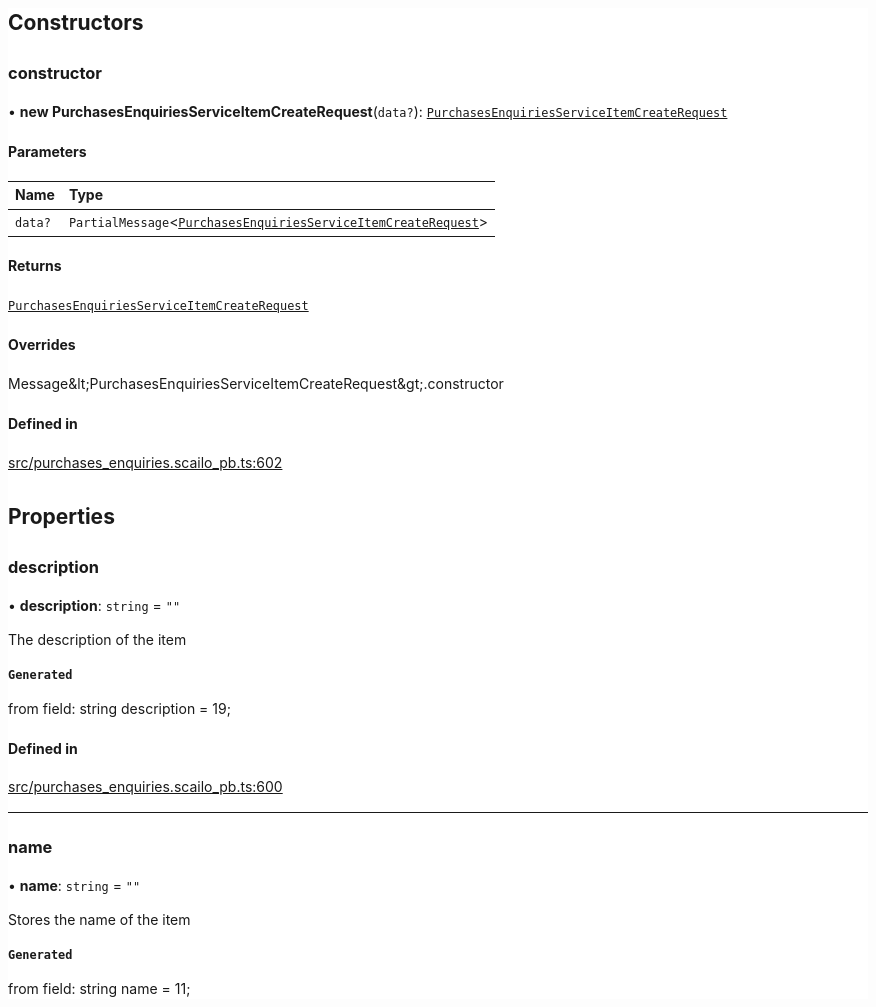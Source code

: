 ## Constructors

### constructor

• **new PurchasesEnquiriesServiceItemCreateRequest**(`data?`): [`PurchasesEnquiriesServiceItemCreateRequest`](PurchasesEnquiriesServiceItemCreateRequest.md)

#### Parameters

| Name | Type |
| :------ | :------ |
| `data?` | `PartialMessage`\<[`PurchasesEnquiriesServiceItemCreateRequest`](PurchasesEnquiriesServiceItemCreateRequest.md)\> |

#### Returns

[`PurchasesEnquiriesServiceItemCreateRequest`](PurchasesEnquiriesServiceItemCreateRequest.md)

#### Overrides

Message\&lt;PurchasesEnquiriesServiceItemCreateRequest\&gt;.constructor

#### Defined in

[src/purchases_enquiries.scailo_pb.ts:602](https://github.com/scailo/ts-sdk/blob/c10a36b57201dfa5903d4b53efa1e62aa6208936/src/purchases_enquiries.scailo_pb.ts#L602)

## Properties

### description

• **description**: `string` = `""`

The description of the item

**`Generated`**

from field: string description = 19;

#### Defined in

[src/purchases_enquiries.scailo_pb.ts:600](https://github.com/scailo/ts-sdk/blob/c10a36b57201dfa5903d4b53efa1e62aa6208936/src/purchases_enquiries.scailo_pb.ts#L600)

___

### name

• **name**: `string` = `""`

Stores the name of the item

**`Generated`**

from field: string name = 11;
